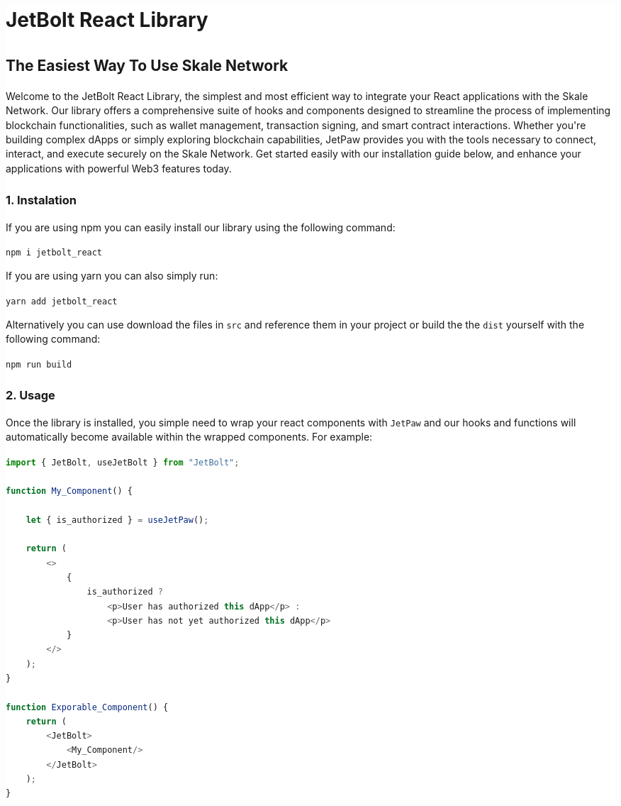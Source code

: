 # JetBolt React Library
## The Easiest Way To Use Skale Network

Welcome to the JetBolt React Library, the simplest and most efficient way to integrate your React applications with the Skale Network. Our library offers a comprehensive suite of hooks and components designed to streamline the process of implementing blockchain functionalities, such as wallet management, transaction signing, and smart contract interactions. Whether you're building complex dApps or simply exploring blockchain capabilities, JetPaw provides you with the tools necessary to connect, interact, and execute securely on the Skale Network. Get started easily with our installation guide below, and enhance your applications with powerful Web3 features today.

### 1. Instalation

If you are using npm you can easily install our library using the following command:

```sh
npm i jetbolt_react
```

If you are using yarn you can also simply run:

```sh
yarn add jetbolt_react
```

Alternatively you can use download the files in `src` and reference them in your project or build the the `dist` yourself with the following command:

```sh
npm run build
```

### 2. Usage

Once the library is installed, you simple need to wrap your react components with `JetPaw` and our hooks and functions will automatically become available within the wrapped components. For example:

```js
import { JetBolt, useJetBolt } from "JetBolt";

function My_Component() {

    let { is_authorized } = useJetPaw();
    
    return (
        <>
            {
                is_authorized ?
                    <p>User has authorized this dApp</p> :
                    <p>User has not yet authorized this dApp</p>
            }
        </>
    );
}

function Exporable_Component() {
    return (
        <JetBolt>
            <My_Component/>
        </JetBolt>
    );
}
```
